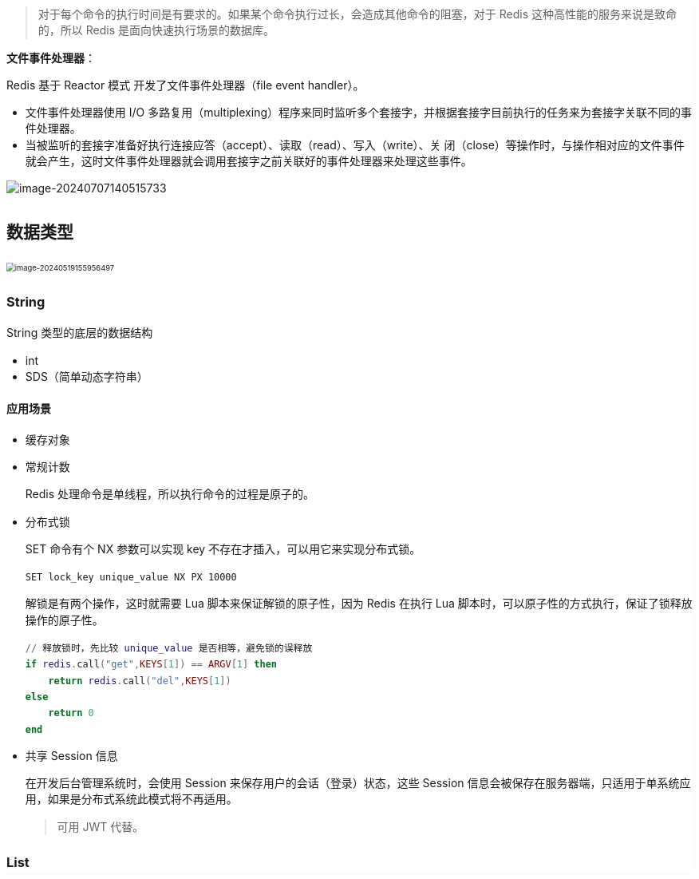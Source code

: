 > 对于每个命令的执行时间是有要求的。如果某个命令执行过长，会造成其他命令的阻塞，对于 Redis 这种高性能的服务来说是致命的，所以 Redis 是面向快速执行场景的数据库。

**文件事件处理器**：

Redis 基于 Reactor 模式 开发了文件事件处理器（file event handler）。

- 文件事件处理器使用 I/O 多路复用（multiplexing）程序来同时监听多个套接字，并根据套接字目前执行的任务来为套接字关联不同的事件处理器。
- 当被监听的套接字准备好执行连接应答（accept）、读取（read）、写入（write）、关 闭（close）等操作时，与操作相对应的文件事件就会产生，这时文件事件处理器就会调用套接字之前关联好的事件处理器来处理这些事件。

![image-20240707140515733](https://gitee.com/fushengshi/image/raw/master/image-20240707140515733.png)



## 数据类型

<img src="https://gitee.com/fushengshi/image/raw/master/image-20240519155956497.png" alt="image-20240519155956497" style="zoom: 67%;" />

### String

String 类型的底层的数据结构

- int
- SDS（简单动态字符串）

#### 应用场景

- 缓存对象

- 常规计数

  Redis 处理命令是单线程，所以执行命令的过程是原子的。

- 分布式锁

  SET 命令有个 NX 参数可以实现 key 不存在才插入，可以用它来实现分布式锁。

  ```shell
  SET lock_key unique_value NX PX 10000
  ```

  解锁是有两个操作，这时就需要 Lua 脚本来保证解锁的原子性，因为 Redis 在执行 Lua 脚本时，可以原子性的方式执行，保证了锁释放操作的原子性。

  ```lua
  // 释放锁时，先比较 unique_value 是否相等，避免锁的误释放
  if redis.call("get",KEYS[1]) == ARGV[1] then
      return redis.call("del",KEYS[1])
  else
      return 0
  end
  ```

- 共享 Session 信息

  在开发后台管理系统时，会使用 Session 来保存用户的会话（登录）状态，这些 Session 信息会被保存在服务器端，只适用于单系统应用，如果是分布式系统此模式将不再适用。

  > 可用 JWT 代替。

### List
